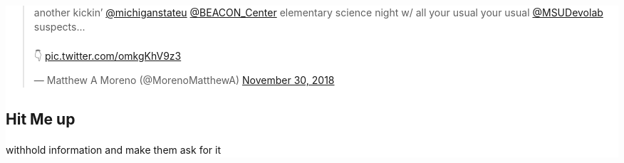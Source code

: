 <blockquote class="twitter-tweet" data-lang="en"><p lang="en" dir="ltr">another kickin’ <a href="https://twitter.com/michiganstateu?ref_src=twsrc%5Etfw">@michiganstateu</a> <a href="https://twitter.com/BEACON_Center?ref_src=twsrc%5Etfw">@BEACON_Center</a> elementary science night w/ all your usual your usual <a href="https://twitter.com/MSUDevolab?ref_src=twsrc%5Etfw">@MSUDevolab</a> suspects...<br><br>👇 <a href="https://t.co/omkgKhV9z3">pic.twitter.com/omkgKhV9z3</a></p>&mdash; Matthew A Moreno (@MorenoMatthewA) <a href="https://twitter.com/MorenoMatthewA/status/1068319089716854784?ref_src=twsrc%5Etfw">November 30, 2018</a></blockquote>
<script async src="https://platform.twitter.com/widgets.js" charset="utf-8"></script>

## Hit Me up

withhold information and make them ask for it
